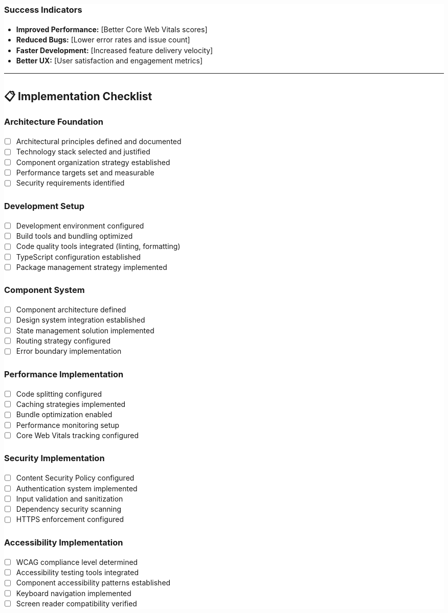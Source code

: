 ### Success Indicators
- **Improved Performance:** [Better Core Web Vitals scores]
- **Reduced Bugs:** [Lower error rates and issue count]
- **Faster Development:** [Increased feature delivery velocity]
- **Better UX:** [User satisfaction and engagement metrics]

---

## 📋 Implementation Checklist

### Architecture Foundation
- [ ] Architectural principles defined and documented
- [ ] Technology stack selected and justified
- [ ] Component organization strategy established
- [ ] Performance targets set and measurable
- [ ] Security requirements identified

### Development Setup
- [ ] Development environment configured
- [ ] Build tools and bundling optimized
- [ ] Code quality tools integrated (linting, formatting)
- [ ] TypeScript configuration established
- [ ] Package management strategy implemented

### Component System
- [ ] Component architecture defined
- [ ] Design system integration established
- [ ] State management solution implemented
- [ ] Routing strategy configured
- [ ] Error boundary implementation

### Performance Implementation
- [ ] Code splitting configured
- [ ] Caching strategies implemented
- [ ] Bundle optimization enabled
- [ ] Performance monitoring setup
- [ ] Core Web Vitals tracking configured

### Security Implementation
- [ ] Content Security Policy configured
- [ ] Authentication system implemented
- [ ] Input validation and sanitization
- [ ] Dependency security scanning
- [ ] HTTPS enforcement configured

### Accessibility Implementation
- [ ] WCAG compliance level determined
- [ ] Accessibility testing tools integrated
- [ ] Component accessibility patterns established
- [ ] Keyboard navigation implemented
- [ ] Screen reader compatibility verified
